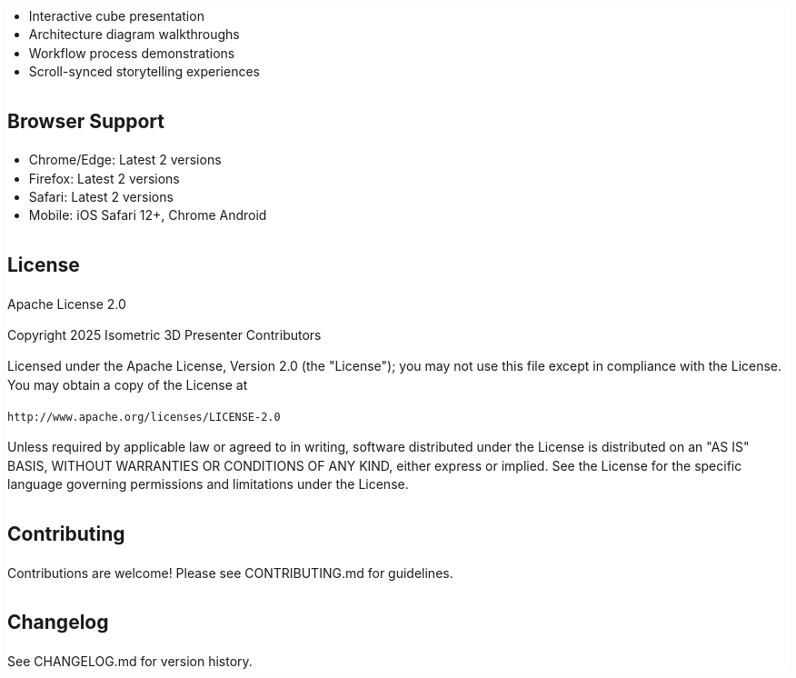 - Interactive cube presentation
- Architecture diagram walkthroughs
- Workflow process demonstrations  
- Scroll-synced storytelling experiences

## Browser Support

- Chrome/Edge: Latest 2 versions
- Firefox: Latest 2 versions
- Safari: Latest 2 versions
- Mobile: iOS Safari 12+, Chrome Android

## License

Apache License 2.0

Copyright 2025 Isometric 3D Presenter Contributors

Licensed under the Apache License, Version 2.0 (the "License");
you may not use this file except in compliance with the License.
You may obtain a copy of the License at

```text
http://www.apache.org/licenses/LICENSE-2.0
```

Unless required by applicable law or agreed to in writing, software
distributed under the License is distributed on an "AS IS" BASIS,
WITHOUT WARRANTIES OR CONDITIONS OF ANY KIND, either express or implied.
See the License for the specific language governing permissions and
limitations under the License.

## Contributing

Contributions are welcome! Please see CONTRIBUTING.md for guidelines.

## Changelog

See CHANGELOG.md for version history.
